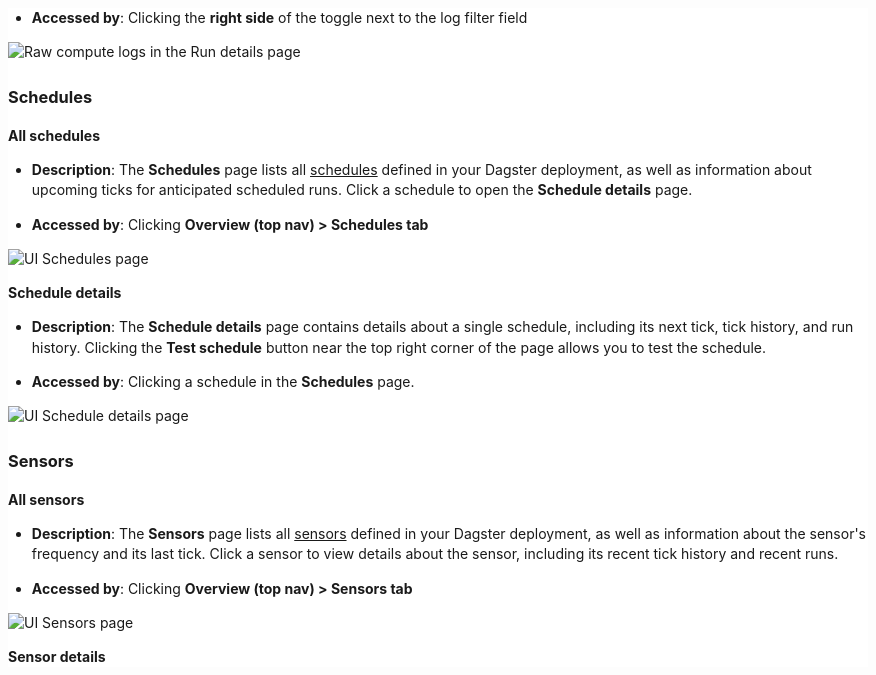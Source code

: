 - **Accessed by**: Clicking the **right side** of the toggle next to the log filter field

![Raw compute logs in the Run details page](/images/guides/operate/webserver/run-details-compute-logs.png)

</TabItem>
</Tabs>

### Schedules

<Tabs>
<TabItem value="All schedules">

**All schedules**

- **Description**: The **Schedules** page lists all [schedules](/guides/automate/schedules) defined in your Dagster deployment, as well as information about upcoming ticks for anticipated scheduled runs. Click a schedule to open the **Schedule details** page.

- **Accessed by**: Clicking **Overview (top nav) > Schedules tab**

![UI Schedules page](/images/guides/operate/webserver/schedules-tab.png)

</TabItem>
<TabItem value="Schedule details">

**Schedule details**

- **Description**: The **Schedule details** page contains details about a single schedule, including its next tick, tick history, and run history. Clicking the **Test schedule** button near the top right corner of the page allows you to test the schedule.

- **Accessed by**: Clicking a schedule in the **Schedules** page.

![UI Schedule details page](/images/guides/operate/webserver/schedule-details.png)

</TabItem>
</Tabs>

### Sensors

<Tabs>
<TabItem value="All sensors">

**All sensors**

- **Description**: The **Sensors** page lists all [sensors](/guides/automate/sensors) defined in your Dagster deployment, as well as information about the sensor's frequency and its last tick. Click a sensor to view details about the sensor, including its recent tick history and recent runs.

- **Accessed by**: Clicking **Overview (top nav) > Sensors tab**

![UI Sensors page](/images/guides/operate/webserver/sensors-tab.png)

</TabItem>
<TabItem value="Sensor details">

**Sensor details**
